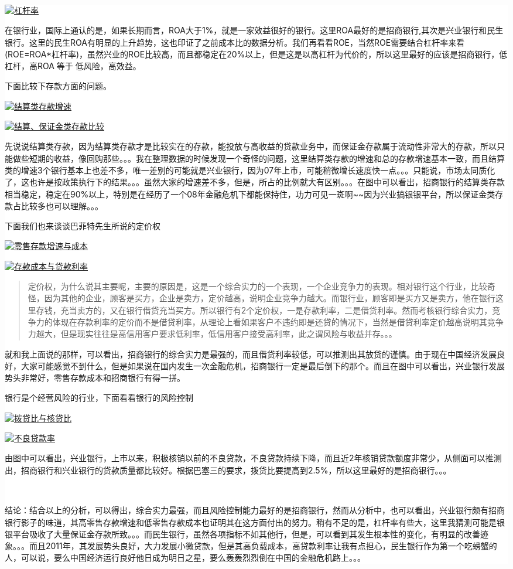 [<img style="background-image: none; padding-left: 0px; padding-right: 0px; display: inline; padding-top: 0px; border: 0px;" title="杠杆率" src="http://www.stutostu.com/wp-content/uploads/2011/12/image_thumb2.png" alt="杠杆率" width="640" height="299" border="0" />](http://www.stutostu.com/wp-content/uploads/2011/12/image2.png)

在银行业，国际上通认的是，如果长期而言，ROA大于1%，就是一家效益很好的银行。这里ROA最好的是招商银行,其次是兴业银行和民生银行。这里的民生ROA有明显的上升趋势，这也印证了之前成本比的数据分析。我们再看看ROE，当然ROE需要结合杠杆率来看(ROE=ROA*杠杆率)，虽然兴业的ROE比较高，而且都稳定在20%以上，但是这是以高杠杆为代价的，所以这里最好的应该是招商银行，低杠杆，高ROA 等于 低风险，高效益。

下面比较下存款方面的问题。

[<img style="background-image: none; padding-left: 0px; padding-right: 0px; display: inline; padding-top: 0px; border: 0px;" title="结算类存款增速" src="http://www.stutostu.com/wp-content/uploads/2011/12/image_thumb3.png" alt="结算类存款增速" width="644" height="336" border="0" />](http://www.stutostu.com/wp-content/uploads/2011/12/image3.png)

[<img style="background-image: none; padding-left: 0px; padding-right: 0px; display: inline; padding-top: 0px; border: 0px;" title="结算、保证金类存款比较" src="http://www.stutostu.com/wp-content/uploads/2011/12/image_thumb4.png" alt="结算、保证金类存款比较" width="644" height="313" border="0" />](http://www.stutostu.com/wp-content/uploads/2011/12/image4.png)

先说说结算类存款，因为结算类存款才是比较实在的存款，能投放与高收益的贷款业务中，而保证金存款属于流动性非常大的存款，所以只能做些短期的收益，像回购那些。。。我在整理数据的时候发现一个奇怪的问题，这里结算类存款的增速和总的存款增速基本一致，而且结算类的增速3个银行基本上也差不多，唯一差别的可能就是兴业银行，因为07年上市，可能稍微增长速度快一点。。。只能说，市场太同质化了，这也许是按政策执行下的结果。。。虽然大家的增速差不多，但是，所占的比例就大有区别。。。在图中可以看出，招商银行的结算类存款相当稳定，稳定在90%以上，特别是在经历了一个08年金融危机下都能保持住，功力可见一斑啊~~因为兴业搞银银平台，所以保证金类存款占比较多也可以理解。。。

下面我们也来谈谈巴菲特先生所说的定价权

[<img style="background-image: none; padding-left: 0px; padding-right: 0px; display: inline; padding-top: 0px; border: 0px;" title="零售存款增速与成本" src="http://www.stutostu.com/wp-content/uploads/2011/12/image_thumb5.png" alt="零售存款增速与成本" width="644" height="352" border="0" />](http://www.stutostu.com/wp-content/uploads/2011/12/image5.png)

[<img style="background-image: none; padding-left: 0px; padding-right: 0px; display: inline; padding-top: 0px; border: 0px;" title="存款成本与贷款利率" src="http://www.stutostu.com/wp-content/uploads/2011/12/image_thumb6.png" alt="存款成本与贷款利率" width="644" height="381" border="0" />](http://www.stutostu.com/wp-content/uploads/2011/12/image6.png)

> 定价权，为什么说其主要呢，主要的原因是，这是一个综合实力的一个表现，一个企业竞争力的表现。相对银行这个行业，比较奇怪，因为其他的企业，顾客是买方，企业是卖方，定价越高，说明企业竞争力越大。而银行业，顾客即是买方又是卖方，他在银行这里存钱，充当卖方的，又在银行借贷充当买方。所以银行有2个定价权，一是存款利率，二是借贷利率。然而考核银行综合实力，竞争力的体现在存款利率的定价而不是借贷利率，从理论上看如果客户不违约即是还贷的情况下，当然是借贷利率定价越高说明其竞争力越大，但是现实往往是高信用客户要求低利率，低信用客户接受高利率，此之谓风险与收益并存。。。

就和我上面说的那样，可以看出，招商银行的综合实力是最强的，而且借贷利率较低，可以推测出其放贷的谨慎。由于现在中国经济发展良好，大家可能感觉不到什么，但是如果说在国内发生一次金融危机，招商银行一定是最后倒下的那个。而且在图中可以看出，兴业银行发展势头非常好，零售存款成本和招商银行有得一拼。

银行是个经营风险的行业，下面看看银行的风险控制

[<img style="background-image: none; padding-left: 0px; padding-right: 0px; display: inline; padding-top: 0px; border: 0px;" title="拨贷比与核贷比" src="http://www.stutostu.com/wp-content/uploads/2011/12/image_thumb7.png" alt="拨贷比与核贷比" width="644" height="379" border="0" />](http://www.stutostu.com/wp-content/uploads/2011/12/image7.png)

[<img style="background-image: none; padding-left: 0px; padding-right: 0px; display: inline; padding-top: 0px; border: 0px;" title="不良贷款率" src="http://www.stutostu.com/wp-content/uploads/2011/12/image_thumb8.png" alt="不良贷款率" width="644" height="390" border="0" />](http://www.stutostu.com/wp-content/uploads/2011/12/image8.png)

由图中可以看出，兴业银行，上市以来，积极核销以前的不良贷款，不良贷款持续下降，而且近2年核销贷款额度非常少，从侧面可以推测出，招商银行和兴业银行的贷款质量都比较好。根据巴塞三的要求，拨贷比要提高到2.5%，所以这里最好的是招商银行。。。

&nbsp;

结论：结合以上的分析，可以得出，综合实力最强，而且风险控制能力最好的是招商银行，然而从分析中，也可以看出，兴业银行颇有招商银行影子的味道，其高零售存款增速和低零售存款成本也证明其在这方面付出的努力。稍有不足的是，杠杆率有些大，这里我猜测可能是银银平台吸收了大量保证金存款所致。。。而民生银行，虽然各项指标不如其他行，但是，可以看到其发生根本性的变化，有明显的改善迹象。。。而且2011年，其发展势头良好，大力发展小微贷款，但是其高负载成本，高贷款利率让我有点担心，民生银行作为第一个吃螃蟹的人，可以说，要么中国经济运行良好他日成为明日之星，要么轰轰烈烈倒在中国的金融危机路上。。。